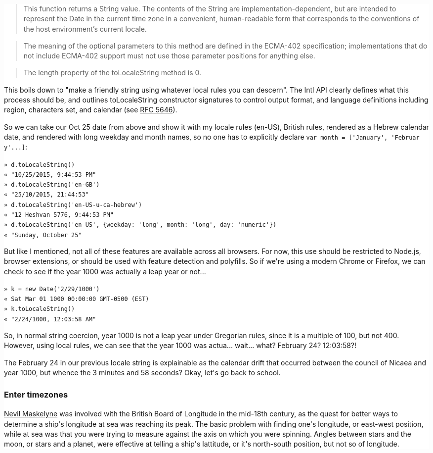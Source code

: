 > This function returns a String value. The contents of the String are implementation-dependent, but are intended to represent the Date in the current time zone in a convenient, human-readable form that corresponds to the conventions of the host environment’s current locale.

> The meaning of the optional parameters to this method are defined in the ECMA-402 specification; implementations that do not include ECMA-402 support must not use those parameter positions for anything else.

> The length property of the toLocaleString method is 0.

This boils down to "make a friendly string using whatever local rules you can descern". The Intl API clearly defines what this process should be, and outlines toLocaleString constructor signatures to control output format, and language definitions including region, characters set, and calendar (see [RFC 5646](https://tools.ietf.org/html/rfc5646)).

So we can take our Oct 25 date from above and show it with my locale rules (en-US), British rules, rendered as a Hebrew calendar date, and rendered with long weekday and month names, so no one has to explicitly declare `var month = ['January', 'February'...]`:

    » d.toLocaleString()
    « "10/25/2015, 9:44:53 PM"
    » d.toLocaleString('en-GB')
    « "25/10/2015, 21:44:53"
    » d.toLocaleString('en-US-u-ca-hebrew')
    « "12 Heshvan 5776, 9:44:53 PM"
    » d.toLocaleString('en-US', {weekday: 'long', month: 'long', day: 'numeric'})
    « "Sunday, October 25"

But like I mentioned, not all of these features are available across all browsers. For now, this use should be restricted to Node.js, browser extensions, or should be used with feature detection and polyfills. So if we're using a modern Chrome or Firefox, we can check to see if the year 1000 was actually a leap year or not...

    » k = new Date('2/29/1000')
    « Sat Mar 01 1000 00:00:00 GMT-0500 (EST)
    » k.toLocaleString()
    « "2/24/1000, 12:03:58 AM"

So, in normal string coercion, year 1000 is not a leap year under Gregorian rules, since it is a multiple of 100, but not 400. However, using local rules, we can see that the year 1000 was actua... wait... what? February 24? 12:03:58?!


The February 24 in our previous locale string is explainable as the calendar drift that occurred between the council of Nicaea and year 1000, but whence the 3 minutes and 58 seconds? Okay, let's go back to school.

### Enter timezones

[Nevil Maskelyne](https://en.wikipedia.org/wiki/Nevil_Maskelyne) was involved with the British Board of Longitude in the mid-18th century, as the quest for better ways to determine a ship's longitude at sea was reaching its peak. The basic problem with finding one's longitude, or east-west position, while at sea was that you were trying to measure against the axis on which you were spinning. Angles between stars and the moon, or stars and a planet, were effective at telling a ship's lattitude, or it's north-south position, but not so of longitude.
